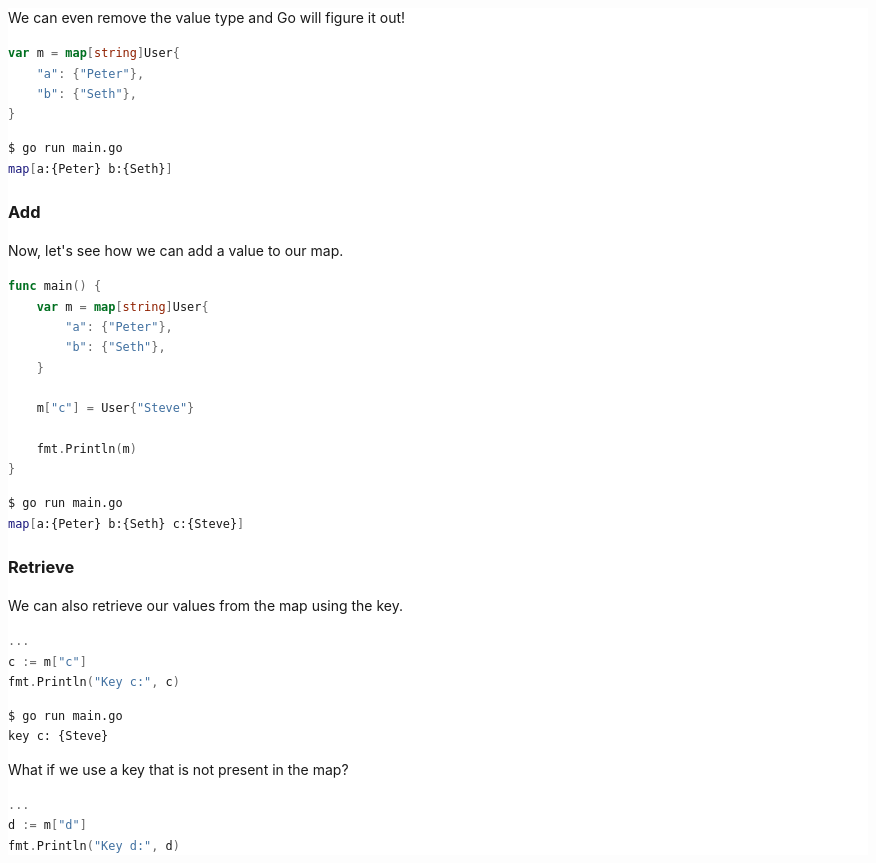 We can even remove the value type and Go will figure it out!

```go
var m = map[string]User{
	"a": {"Peter"},
	"b": {"Seth"},
}
```

```bash
$ go run main.go
map[a:{Peter} b:{Seth}]
```

### Add

Now, let's see how we can add a value to our map.

```go
func main() {
	var m = map[string]User{
		"a": {"Peter"},
		"b": {"Seth"},
	}

	m["c"] = User{"Steve"}

	fmt.Println(m)
}
```

```bash
$ go run main.go
map[a:{Peter} b:{Seth} c:{Steve}]
```

### Retrieve

We can also retrieve our values from the map using the key.

```go
...
c := m["c"]
fmt.Println("Key c:", c)
```

```bash
$ go run main.go
key c: {Steve}
```

What if we use a key that is not present in the map?

```go
...
d := m["d"]
fmt.Println("Key d:", d)
```
